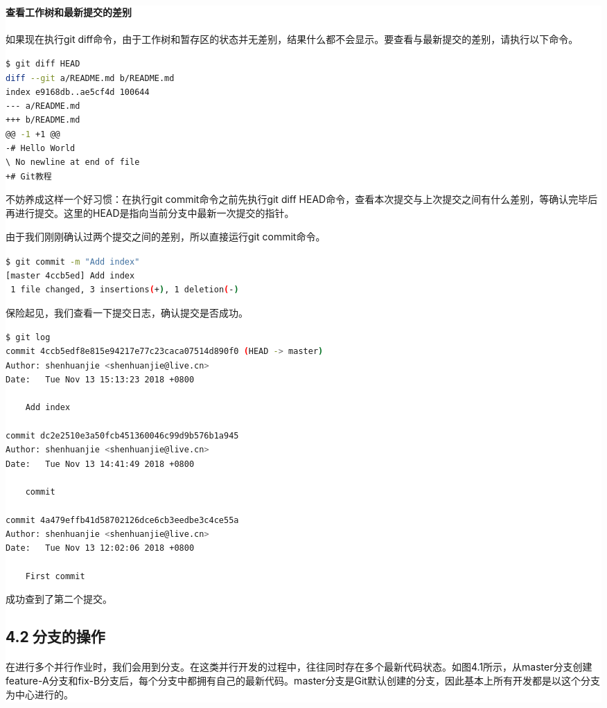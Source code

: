 #### 查看工作树和最新提交的差别

如果现在执行git diff命令，由于工作树和暂存区的状态并无差别，结果什么都不会显示。要查看与最新提交的差别，请执行以下命令。

```bash
$ git diff HEAD
diff --git a/README.md b/README.md
index e9168db..ae5cf4d 100644
--- a/README.md
+++ b/README.md
@@ -1 +1 @@
-# Hello World
\ No newline at end of file
+# Git教程
```

不妨养成这样一个好习惯：在执行git commit命令之前先执行git diff HEAD命令，查看本次提交与上次提交之间有什么差别，等确认完毕后再进行提交。这里的HEAD是指向当前分支中最新一次提交的指针。

由于我们刚刚确认过两个提交之间的差别，所以直接运行git commit命令。

```bash
$ git commit -m "Add index"
[master 4ccb5ed] Add index
 1 file changed, 3 insertions(+), 1 deletion(-)
```

保险起见，我们查看一下提交日志，确认提交是否成功。

```bash
$ git log
commit 4ccb5edf8e815e94217e77c23caca07514d890f0 (HEAD -> master)
Author: shenhuanjie <shenhuanjie@live.cn>
Date:   Tue Nov 13 15:13:23 2018 +0800

    Add index

commit dc2e2510e3a50fcb451360046c99d9b576b1a945
Author: shenhuanjie <shenhuanjie@live.cn>
Date:   Tue Nov 13 14:41:49 2018 +0800

    commit

commit 4a479effb41d58702126dce6cb3eedbe3c4ce55a
Author: shenhuanjie <shenhuanjie@live.cn>
Date:   Tue Nov 13 12:02:06 2018 +0800

    First commit
```

成功查到了第二个提交。

## 4.2 分支的操作

在进行多个并行作业时，我们会用到分支。在这类并行开发的过程中，往往同时存在多个最新代码状态。如图4.1所示，从master分支创建feature-A分支和fix-B分支后，每个分支中都拥有自己的最新代码。master分支是Git默认创建的分支，因此基本上所有开发都是以这个分支为中心进行的。
